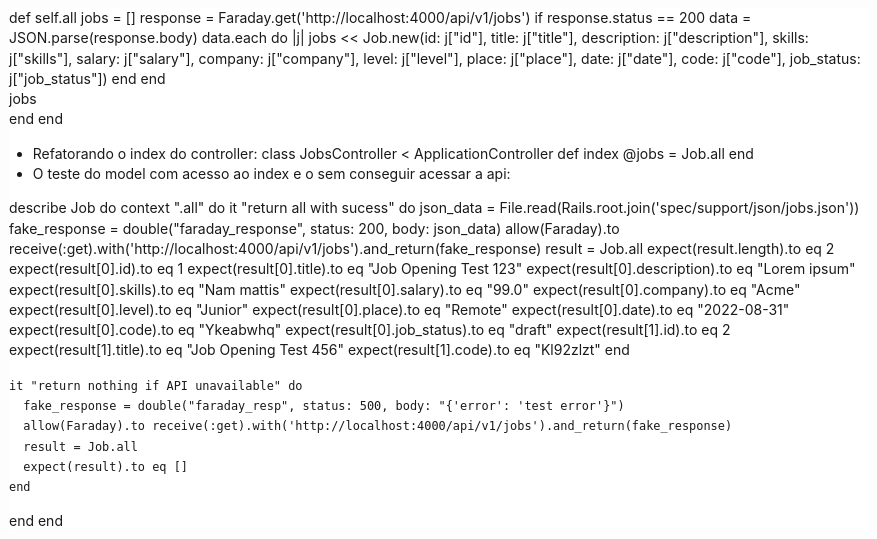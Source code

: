   def self.all
    jobs = []
    response = Faraday.get('http://localhost:4000/api/v1/jobs')
    if response.status == 200
      data = JSON.parse(response.body)
      data.each do |j|
        jobs << Job.new(id: j["id"], title: j["title"], description: j["description"], skills: j["skills"], salary: j["salary"], company: j["company"], level: j["level"], place: j["place"], date: j["date"], code: j["code"], job_status: j["job_status"])
      end
    end  
    jobs       
  end
end 

- Refatorando o index do controller:
class JobsController < ApplicationController
  def index
    @jobs = Job.all
  end   
- O teste do model com acesso ao index e o sem conseguir acessar a api:

describe Job do
  context ".all" do
    it "return all with sucess" do
      json_data = File.read(Rails.root.join('spec/support/json/jobs.json'))
      fake_response = double("faraday_response", status: 200, body: json_data)
      allow(Faraday).to receive(:get).with('http://localhost:4000/api/v1/jobs').and_return(fake_response)
      result = Job.all
      expect(result.length).to eq 2
      expect(result[0].id).to eq 1
      expect(result[0].title).to eq  "Job Opening Test 123"
      expect(result[0].description).to eq "Lorem ipsum"
      expect(result[0].skills).to eq "Nam mattis"
      expect(result[0].salary).to eq "99.0"
      expect(result[0].company).to eq "Acme"
      expect(result[0].level).to eq "Junior"
      expect(result[0].place).to eq "Remote"
      expect(result[0].date).to eq "2022-08-31"
      expect(result[0].code).to eq "Ykeabwhq"
      expect(result[0].job_status).to eq "draft"
      expect(result[1].id).to eq 2
      expect(result[1].title).to eq  "Job Opening Test 456"
      expect(result[1].code).to eq "Kl92zlzt"
    end

    it "return nothing if API unavailable" do
      fake_response = double("faraday_resp", status: 500, body: "{'error': 'test error'}")
      allow(Faraday).to receive(:get).with('http://localhost:4000/api/v1/jobs').and_return(fake_response) 
      result = Job.all
      expect(result).to eq []
    end
  end 
end
